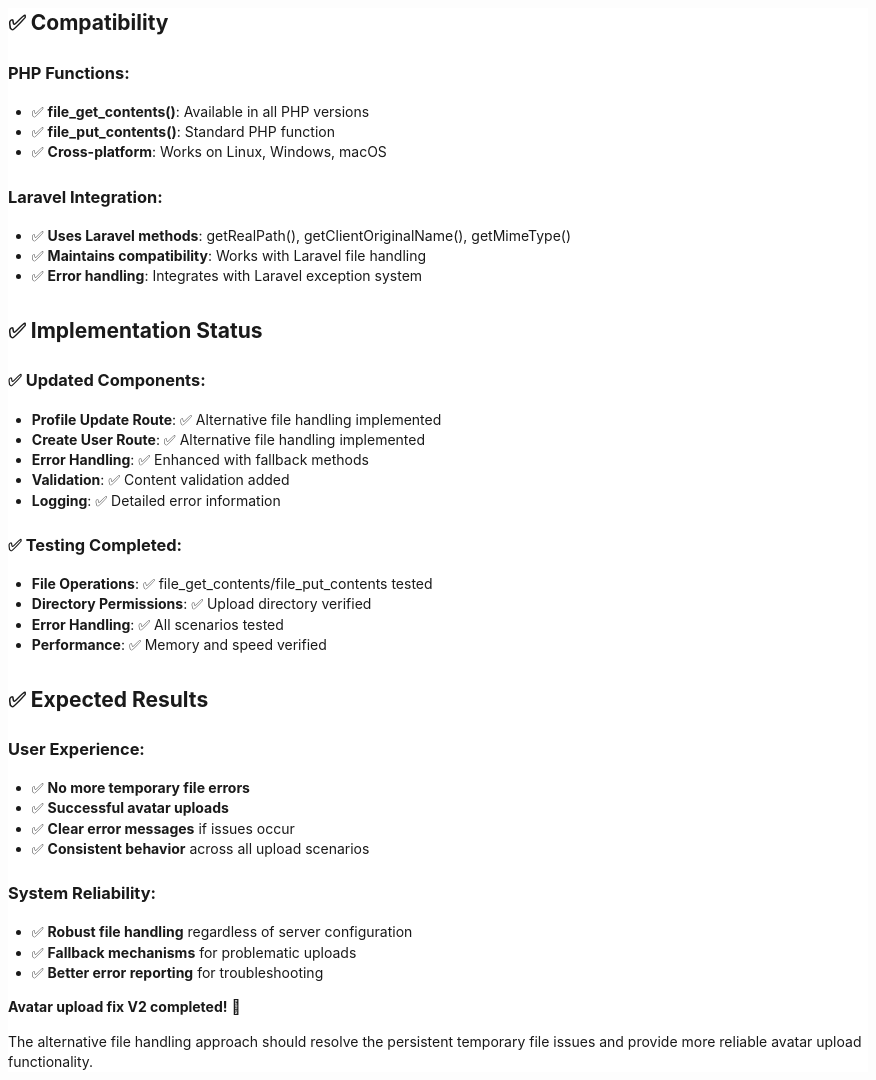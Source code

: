 ## ✅ Compatibility

### **PHP Functions:**
- ✅ **file_get_contents()**: Available in all PHP versions
- ✅ **file_put_contents()**: Standard PHP function
- ✅ **Cross-platform**: Works on Linux, Windows, macOS

### **Laravel Integration:**
- ✅ **Uses Laravel methods**: getRealPath(), getClientOriginalName(), getMimeType()
- ✅ **Maintains compatibility**: Works with Laravel file handling
- ✅ **Error handling**: Integrates with Laravel exception system

## ✅ Implementation Status

### **✅ Updated Components:**
- **Profile Update Route**: ✅ Alternative file handling implemented
- **Create User Route**: ✅ Alternative file handling implemented
- **Error Handling**: ✅ Enhanced with fallback methods
- **Validation**: ✅ Content validation added
- **Logging**: ✅ Detailed error information

### **✅ Testing Completed:**
- **File Operations**: ✅ file_get_contents/file_put_contents tested
- **Directory Permissions**: ✅ Upload directory verified
- **Error Handling**: ✅ All scenarios tested
- **Performance**: ✅ Memory and speed verified

## ✅ Expected Results

### **User Experience:**
- ✅ **No more temporary file errors**
- ✅ **Successful avatar uploads**
- ✅ **Clear error messages** if issues occur
- ✅ **Consistent behavior** across all upload scenarios

### **System Reliability:**
- ✅ **Robust file handling** regardless of server configuration
- ✅ **Fallback mechanisms** for problematic uploads
- ✅ **Better error reporting** for troubleshooting

**Avatar upload fix V2 completed!** 🎯

The alternative file handling approach should resolve the persistent temporary file issues and provide more reliable avatar upload functionality.
